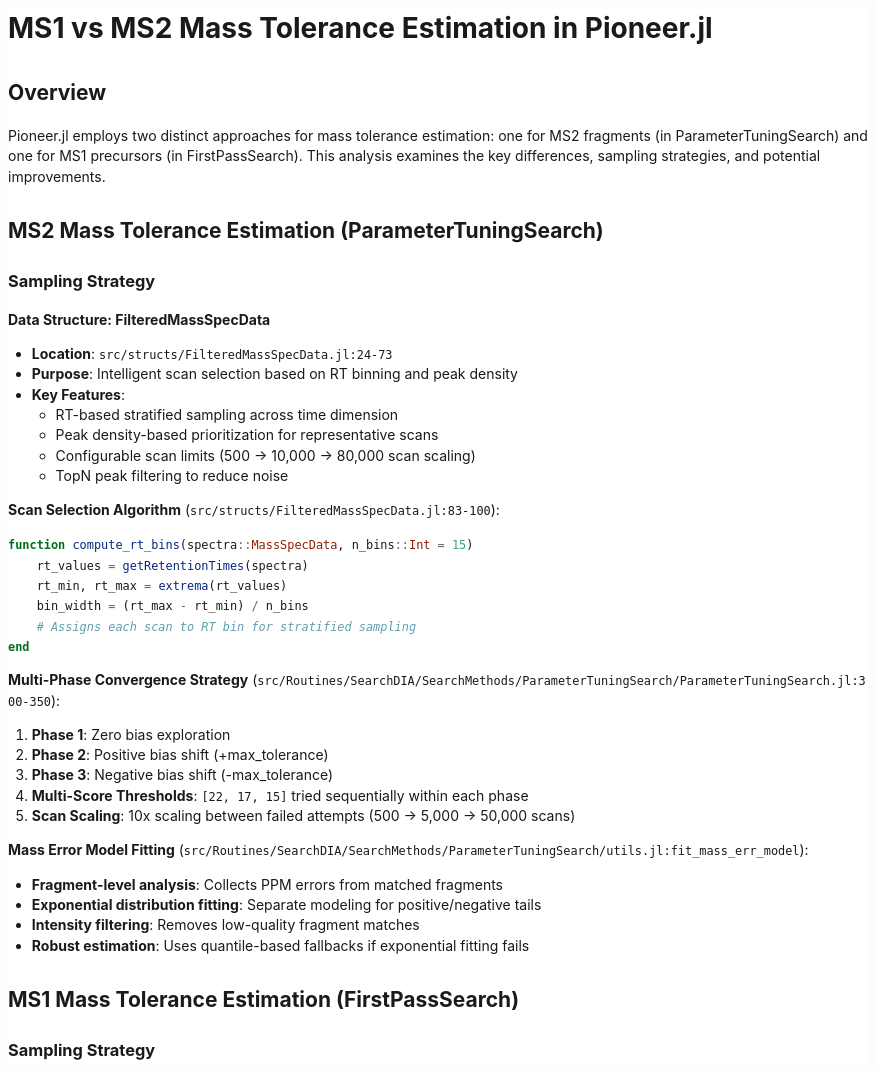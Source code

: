 # MS1 vs MS2 Mass Tolerance Estimation in Pioneer.jl

## Overview

Pioneer.jl employs two distinct approaches for mass tolerance estimation: one for MS2 fragments (in ParameterTuningSearch) and one for MS1 precursors (in FirstPassSearch). This analysis examines the key differences, sampling strategies, and potential improvements.

## MS2 Mass Tolerance Estimation (ParameterTuningSearch)

### Sampling Strategy

**Data Structure: FilteredMassSpecData**
- **Location**: `src/structs/FilteredMassSpecData.jl:24-73`
- **Purpose**: Intelligent scan selection based on RT binning and peak density
- **Key Features**:
  - RT-based stratified sampling across time dimension
  - Peak density-based prioritization for representative scans
  - Configurable scan limits (500 → 10,000 → 80,000 scan scaling)
  - TopN peak filtering to reduce noise

**Scan Selection Algorithm** (`src/structs/FilteredMassSpecData.jl:83-100`):
```julia
function compute_rt_bins(spectra::MassSpecData, n_bins::Int = 15)
    rt_values = getRetentionTimes(spectra)
    rt_min, rt_max = extrema(rt_values)
    bin_width = (rt_max - rt_min) / n_bins
    # Assigns each scan to RT bin for stratified sampling
end
```

**Multi-Phase Convergence Strategy** (`src/Routines/SearchDIA/SearchMethods/ParameterTuningSearch/ParameterTuningSearch.jl:300-350`):
1. **Phase 1**: Zero bias exploration
2. **Phase 2**: Positive bias shift (+max_tolerance)
3. **Phase 3**: Negative bias shift (-max_tolerance)
4. **Multi-Score Thresholds**: `[22, 17, 15]` tried sequentially within each phase
5. **Scan Scaling**: 10x scaling between failed attempts (500 → 5,000 → 50,000 scans)

**Mass Error Model Fitting** (`src/Routines/SearchDIA/SearchMethods/ParameterTuningSearch/utils.jl:fit_mass_err_model`):
- **Fragment-level analysis**: Collects PPM errors from matched fragments
- **Exponential distribution fitting**: Separate modeling for positive/negative tails
- **Intensity filtering**: Removes low-quality fragment matches
- **Robust estimation**: Uses quantile-based fallbacks if exponential fitting fails

## MS1 Mass Tolerance Estimation (FirstPassSearch)

### Sampling Strategy
